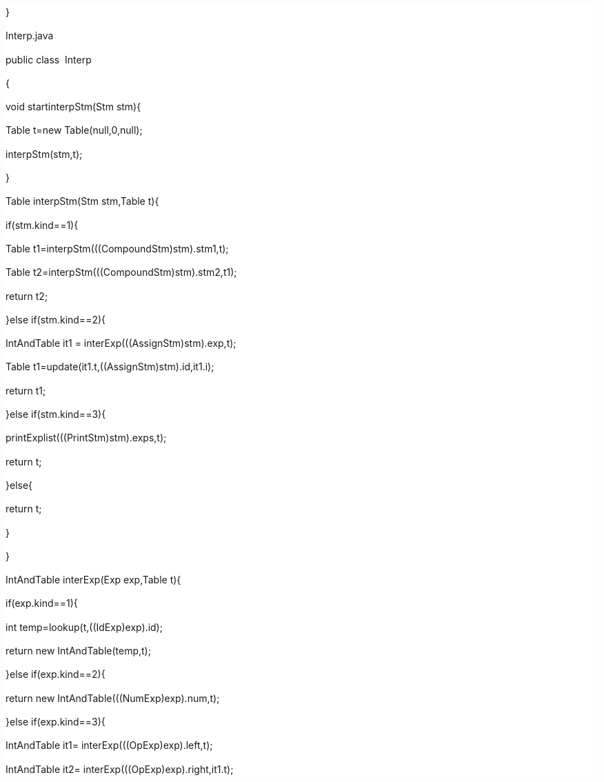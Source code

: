 }

Interp.java

public class  Interp
  
{
  
void startinterpStm(Stm stm){
  
Table t=new Table(null,0,null);
  
interpStm(stm,t);
  
}

Table interpStm(Stm stm,Table t){
  
if(stm.kind==1){
  
Table t1=interpStm(((CompoundStm)stm).stm1,t);
  
Table t2=interpStm(((CompoundStm)stm).stm2,t1);
  
return t2;
  
}else if(stm.kind==2){
  
IntAndTable it1 = interExp(((AssignStm)stm).exp,t);
  
Table t1=update(it1.t,((AssignStm)stm).id,it1.i);
  
return t1;
  
}else if(stm.kind==3){
  
printExplist(((PrintStm)stm).exps,t);
  
return t;
  
}else{
  
return t;
  
}
  
}

IntAndTable interExp(Exp exp,Table t){
  
if(exp.kind==1){
  
int temp=lookup(t,((IdExp)exp).id);
  
return new IntAndTable(temp,t);
  
}else if(exp.kind==2){
  
return new IntAndTable(((NumExp)exp).num,t);
  
}else if(exp.kind==3){
  
IntAndTable it1= interExp(((OpExp)exp).left,t);
  
IntAndTable it2= interExp(((OpExp)exp).right,it1.t);
  